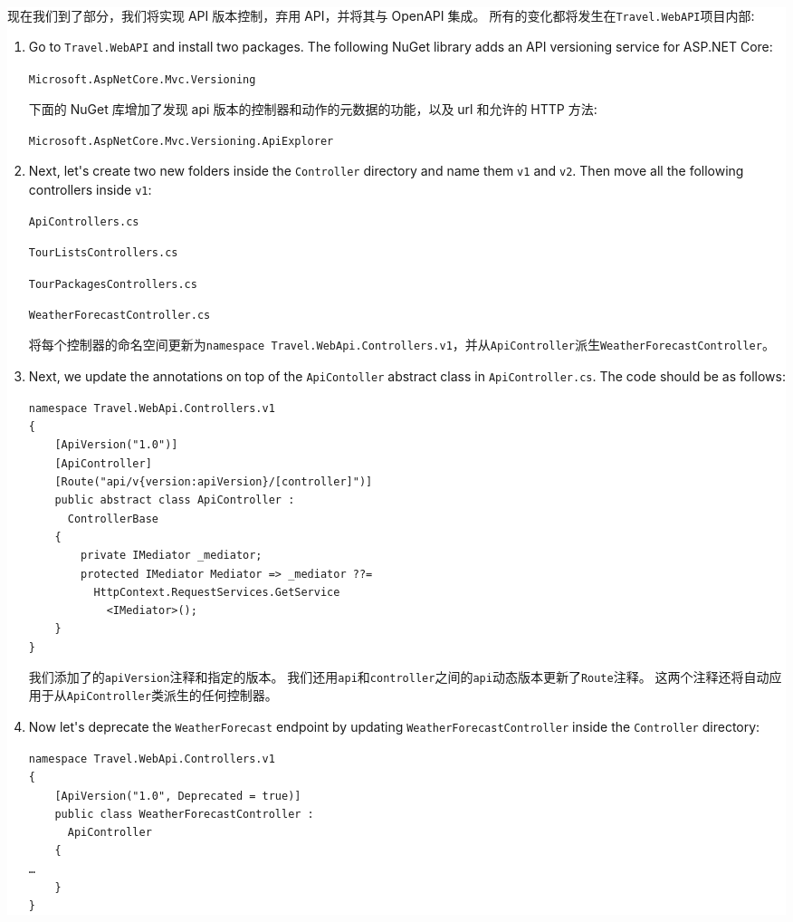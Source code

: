 现在我们到了部分，我们将实现 API 版本控制，弃用 API，并将其与 OpenAPI 集成。 所有的变化都将发生在`Travel.WebAPI`项目内部:

1.  Go to `Travel.WebAPI` and install two packages. The following NuGet library adds an API versioning service for ASP.NET Core:

    ```
    Microsoft.AspNetCore.Mvc.Versioning
    ```

    下面的 NuGet 库增加了发现 api 版本的控制器和动作的元数据的功能，以及 url 和允许的 HTTP 方法:

    ```
    Microsoft.AspNetCore.Mvc.Versioning.ApiExplorer
    ```

2.  Next, let's create two new folders inside the `Controller` directory and name them `v1` and `v2`. Then move all the following controllers inside `v1`:

    `ApiControllers.cs`

    `TourListsControllers.cs`

    `TourPackagesControllers.cs`

    `WeatherForecastController.cs`

    将每个控制器的命名空间更新为`namespace Travel.WebApi.Controllers.v1`，并从`ApiController`派生`WeatherForecastController`。

3.  Next, we update the annotations on top of the `ApiContoller` abstract class in `ApiController.cs`. The code should be as follows:

    ```
    namespace Travel.WebApi.Controllers.v1
    {
        [ApiVersion("1.0")]
        [ApiController]
        [Route("api/v{version:apiVersion}/[controller]")]
        public abstract class ApiController :
          ControllerBase
        {
            private IMediator _mediator;
            protected IMediator Mediator => _mediator ??=
              HttpContext.RequestServices.GetService
                <IMediator>();
        }
    }
    ```

    我们添加了的`apiVersion`注释和指定的版本。 我们还用`api`和`controller`之间的`api`动态版本更新了`Route`注释。 这两个注释还将自动应用于从`ApiController`类派生的任何控制器。

4.  Now let's deprecate the `WeatherForecast` endpoint by updating `WeatherForecastController` inside the `Controller` directory:

    ```
    namespace Travel.WebApi.Controllers.v1
    {
        [ApiVersion("1.0", Deprecated = true)]
        public class WeatherForecastController :
          ApiController
        {
    …
        }
    }
    ```
